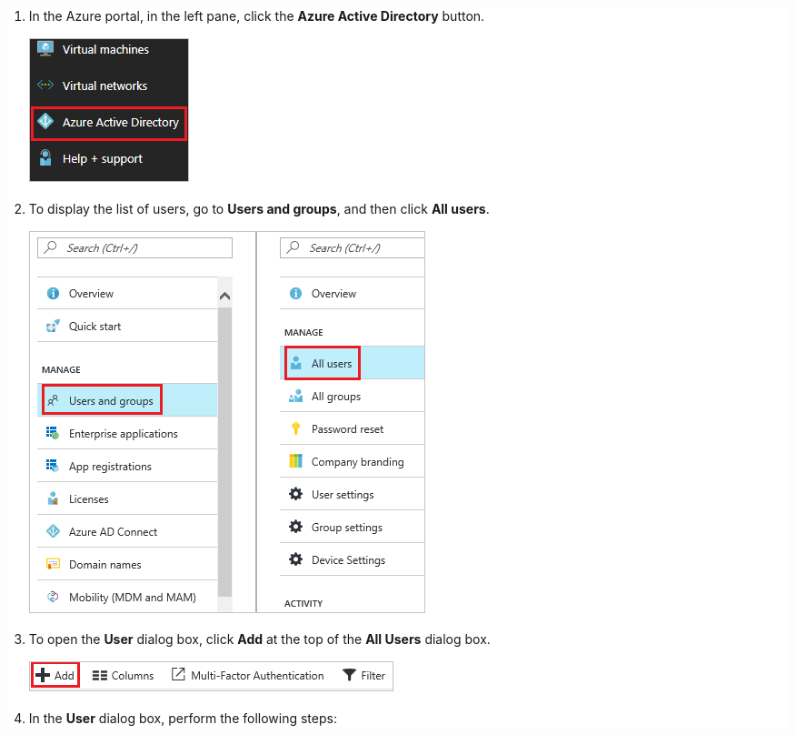 1. In the Azure portal, in the left pane, click the **Azure Active Directory** button.

    ![The Azure Active Directory button](./media/active-directory-saas-ciscocloudlock-tutorial/create_aaduser_01.png)

2. To display the list of users, go to **Users and groups**, and then click **All users**.

    ![The "Users and groups" and "All users" links](./media/active-directory-saas-ciscocloudlock-tutorial/create_aaduser_02.png)

3. To open the **User** dialog box, click **Add** at the top of the **All Users** dialog box.

    ![The Add button](./media/active-directory-saas-ciscocloudlock-tutorial/create_aaduser_03.png)

4. In the **User** dialog box, perform the following steps:
